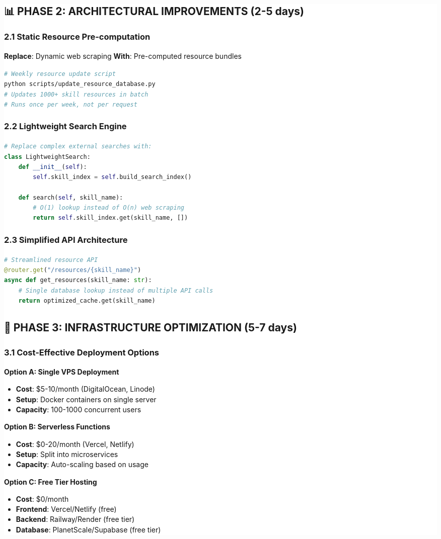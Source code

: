 ## 📊 PHASE 2: ARCHITECTURAL IMPROVEMENTS (2-5 days)

### 2.1 Static Resource Pre-computation
**Replace**: Dynamic web scraping
**With**: Pre-computed resource bundles

```bash
# Weekly resource update script
python scripts/update_resource_database.py
# Updates 1000+ skill resources in batch
# Runs once per week, not per request
```

### 2.2 Lightweight Search Engine
```python
# Replace complex external searches with:
class LightweightSearch:
    def __init__(self):
        self.skill_index = self.build_search_index()
    
    def search(self, skill_name):
        # O(1) lookup instead of O(n) web scraping
        return self.skill_index.get(skill_name, [])
```

### 2.3 Simplified API Architecture
```python
# Streamlined resource API
@router.get("/resources/{skill_name}")
async def get_resources(skill_name: str):
    # Single database lookup instead of multiple API calls
    return optimized_cache.get(skill_name)
```

## 🔧 PHASE 3: INFRASTRUCTURE OPTIMIZATION (5-7 days)

### 3.1 Cost-Effective Deployment Options

**Option A: Single VPS Deployment**
- **Cost**: $5-10/month (DigitalOcean, Linode)
- **Setup**: Docker containers on single server
- **Capacity**: 100-1000 concurrent users

**Option B: Serverless Functions**
- **Cost**: $0-20/month (Vercel, Netlify)
- **Setup**: Split into microservices
- **Capacity**: Auto-scaling based on usage

**Option C: Free Tier Hosting**
- **Cost**: $0/month
- **Frontend**: Vercel/Netlify (free)
- **Backend**: Railway/Render (free tier)
- **Database**: PlanetScale/Supabase (free tier)
